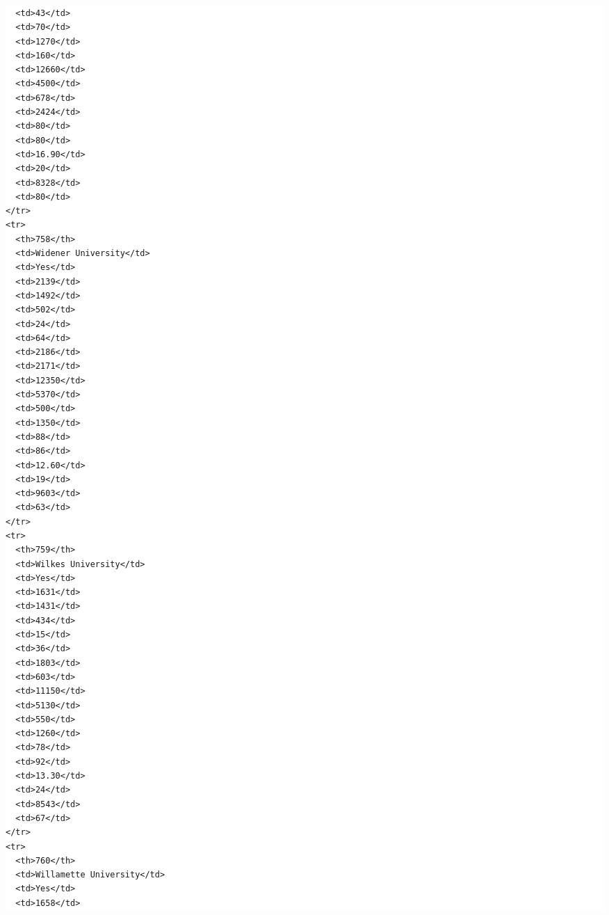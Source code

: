       <td>43</td>
      <td>70</td>
      <td>1270</td>
      <td>160</td>
      <td>12660</td>
      <td>4500</td>
      <td>678</td>
      <td>2424</td>
      <td>80</td>
      <td>80</td>
      <td>16.90</td>
      <td>20</td>
      <td>8328</td>
      <td>80</td>
    </tr>
    <tr>
      <th>758</th>
      <td>Widener University</td>
      <td>Yes</td>
      <td>2139</td>
      <td>1492</td>
      <td>502</td>
      <td>24</td>
      <td>64</td>
      <td>2186</td>
      <td>2171</td>
      <td>12350</td>
      <td>5370</td>
      <td>500</td>
      <td>1350</td>
      <td>88</td>
      <td>86</td>
      <td>12.60</td>
      <td>19</td>
      <td>9603</td>
      <td>63</td>
    </tr>
    <tr>
      <th>759</th>
      <td>Wilkes University</td>
      <td>Yes</td>
      <td>1631</td>
      <td>1431</td>
      <td>434</td>
      <td>15</td>
      <td>36</td>
      <td>1803</td>
      <td>603</td>
      <td>11150</td>
      <td>5130</td>
      <td>550</td>
      <td>1260</td>
      <td>78</td>
      <td>92</td>
      <td>13.30</td>
      <td>24</td>
      <td>8543</td>
      <td>67</td>
    </tr>
    <tr>
      <th>760</th>
      <td>Willamette University</td>
      <td>Yes</td>
      <td>1658</td>